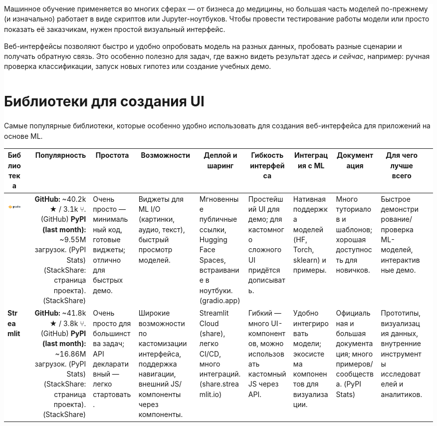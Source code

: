 Машинное обучение применяется во многих сферах — от бизнеса до медицины, но большая часть моделей по-прежнему (и изначально) работает в виде скриптов или Jupyter-ноутбуков. Чтобы провести тестирование работы модели или просто показать её заказчикам, нужен простой визуальный интерфейс. 

Веб-интерфейсы позволяют быстро и удобно опробовать модель на разных данных, пробовать разные сценарии и получать обратную связь. Это особенно полезно для задач, где важно видеть результат *здесь и сейчас*, например: ручная проверка классификации, запуск новых гипотез или создание учебных демо.

# Библиотеки для создания UI

Самые популярные библиотеки, которые особенно удобно использовать для создания веб-интерфейса для приложений на основе ML.


| Библиотека  |                                                                                                                                                                             Популярность | Простота                                                                                                                | Возможности                                                                                                  | Деплой и шаринг                                                                             | Гибкость интерфейса                                                                                              | Интеграция с ML                                                                                           | Документация                                                                                               | Для чего лучше всего                                                                                                 |                                                                                                |
| ---------------------- | ----------------------------------------------------------------------------------------------------------------------------------------------------------------------------------------------------------------------------------------------------: | ----------------------------------------------------------------------------------------------------------------------- | ------------------------------------------------------------------------------------------------------------ | ------------------------------------------------------------------------------------------- | ---------------------------------------------------------------------------------------------------------------- | --------------------------------------------------------------------------------------------------------- | ---------------------------------------------------------------------------------------------------------- | -------------------------------------------------------------------------------------------------------------------- | ---------------------------------------------------------------------------------------------- |
| <img src="gradio_logo.png" height=50>           |                                                                                              **GitHub:** ~40.2k ★ / 3.1k ⑂. (GitHub) **PyPI (last month):** ~9.55M загрузок. (PyPI Stats) (StackShare: страница проекта). (StackShare) | Очень просто — минимальный код, готовые виджеты; отлично для быстрых демо.                                              | Виджеты для ML I/O (картинки, аудио, текст), быстрый просмотр моделей.                  | Мгновенные публичные ссылки, Hugging Face Spaces, встраивание в ноутбуки. (gradio.app) | Простейший UI для демо; для кастомного сложного UI придётся дописывать.                                          | Нативная поддержка моделей (HF, Torch, sklearn) и примеры.                                                | Много туториалов и шаблонов; хорошая доступность для новичков.                                             | Быстрое демонстрирование/проверка ML-моделей, интерактивные демо.                                                    |                                                                                                |
| **Streamlit**          |                                                                                             **GitHub:** ~41.8k ★ / 3.8k ⑂. (GitHub) **PyPI (last month):** ~16.86M загрузок. (PyPI Stats) (StackShare: страница проекта). (StackShare) | Очень просто для большинства задач; API декларативный — легко стартовать.                                               | Широкие возможности по кастомизации интерфейса, поддержка навигации, внешний JS/компоненты через компоненты. | Streamlit Cloud (share), легко CI/CD, много интеграций. (share.streamlit.io)           | Гибкий — много UI-компонентов, можно использовать кастомный JS через API.                                        | Удобно интегрировать модели; экосистема компонентов для визуализации.                                     | Официальная и большая документация; много примеров/сообщества. (PyPI Stats)                           | Прототипы, визуализация данных, внутренние инструменты исследователей и аналитиков.                                  |                                                                                                |